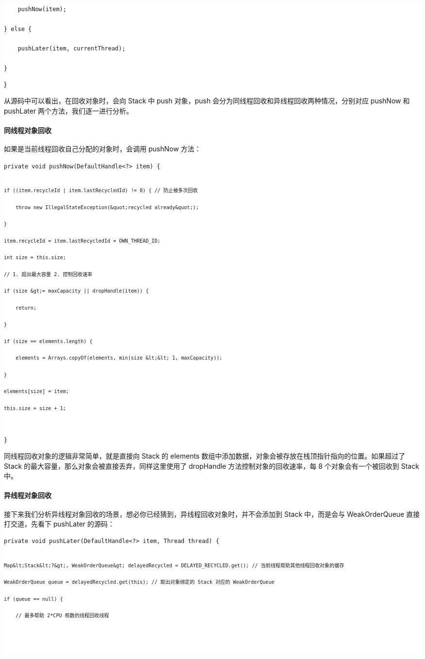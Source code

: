         pushNow(item);

    } else {

        pushLater(item, currentThread);

    }

}
</code></pre>
<p>从源码中可以看出，在回收对象时，会向 Stack 中 push 对象，push 会分为同线程回收和异线程回收两种情况，分别对应 pushNow 和 pushLater 两个方法，我们逐一进行分析。</p>
<h4>同线程对象回收</h4>
<p>如果是当前线程回收自己分配的对象时，会调用 pushNow 方法：</p>
<pre><code>private void pushNow(DefaultHandle&lt;?&gt; item) {

    if ((item.recycleId | item.lastRecycledId) != 0) { // 防止被多次回收

        throw new IllegalStateException(&quot;recycled already&quot;);

    }

    item.recycleId = item.lastRecycledId = OWN_THREAD_ID;

    int size = this.size;

    // 1. 超出最大容量 2. 控制回收速率

    if (size &gt;= maxCapacity || dropHandle(item)) {

        return;

    }

    if (size == elements.length) {

        elements = Arrays.copyOf(elements, min(size &lt;&lt; 1, maxCapacity));

    }

    elements[size] = item;

    this.size = size + 1;

}
</code></pre>
<p>同线程回收对象的逻辑非常简单，就是直接向 Stack 的 elements 数组中添加数据，对象会被存放在栈顶指针指向的位置。如果超过了 Stack 的最大容量，那么对象会被直接丢弃，同样这里使用了 dropHandle 方法控制对象的回收速率，每 8 个对象会有一个被回收到 Stack 中。</p>
<h4>异线程对象回收</h4>
<p>接下来我们分析异线程对象回收的场景，想必你已经猜到，异线程回收对象时，并不会添加到 Stack 中，而是会与 WeakOrderQueue 直接打交道，先看下 pushLater 的源码：</p>
<pre><code>private void pushLater(DefaultHandle&lt;?&gt; item, Thread thread) {

    Map&lt;Stack&lt;?&gt;, WeakOrderQueue&gt; delayedRecycled = DELAYED_RECYCLED.get(); // 当前线程帮助其他线程回收对象的缓存

    WeakOrderQueue queue = delayedRecycled.get(this); // 取出对象绑定的 Stack 对应的 WeakOrderQueue

    if (queue == null) {

        // 最多帮助 2*CPU 核数的线程回收线程
